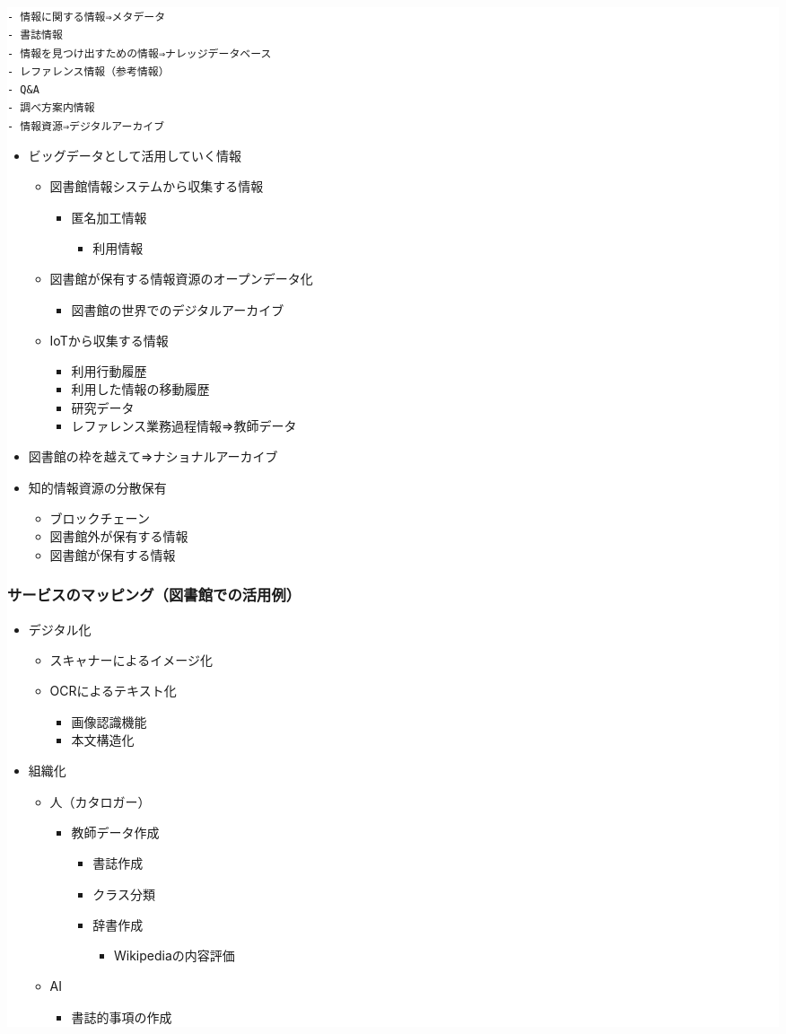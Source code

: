 	- 情報に関する情報⇒メタデータ
	- 書誌情報
	- 情報を見つけ出すための情報⇒ナレッジデータベース
	- レファレンス情報（参考情報）
	- Q&A
	- 調べ方案内情報
	- 情報資源⇒デジタルアーカイブ

- ビッグデータとして活用していく情報

	- 図書館情報システムから収集する情報

		- 匿名加工情報

			- 利用情報

	- 図書館が保有する情報資源のオープンデータ化

		- 図書館の世界でのデジタルアーカイブ

	- IoTから収集する情報

		- 利用行動履歴
		- 利用した情報の移動履歴
		- 研究データ
		- レファレンス業務過程情報⇒教師データ

- 図書館の枠を越えて⇒ナショナルアーカイブ
- 知的情報資源の分散保有

	- ブロックチェーン
	- 図書館外が保有する情報
	- 図書館が保有する情報

### サービスのマッピング（図書館での活用例）

- デジタル化

	- スキャナーによるイメージ化
	- OCRによるテキスト化

		- 画像認識機能
		- 本文構造化

- 組織化

	- 人（カタロガー）

		- 教師データ作成

			- 書誌作成
			- クラス分類
			- 辞書作成

				- Wikipediaの内容評価

	- AI

		- 書誌的事項の作成
